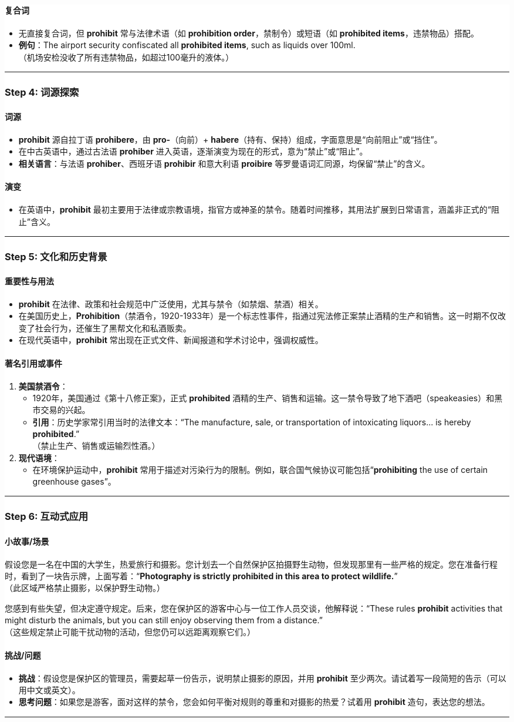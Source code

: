#### **复合词**
- 无直接复合词，但 **prohibit** 常与法律术语（如 **prohibition order**，禁制令）或短语（如 **prohibited items**，违禁物品）搭配。
- **例句**：The airport security confiscated all **prohibited items**, such as liquids over 100ml.  
  （机场安检没收了所有违禁物品，如超过100毫升的液体。）

---

### **Step 4: 词源探索**

#### **词源**
- **prohibit** 源自拉丁语 **prohibere**，由 **pro-**（向前）+ **habere**（持有、保持）组成，字面意思是“向前阻止”或“挡住”。
- 在中古英语中，通过古法语 **prohiber** 进入英语，逐渐演变为现在的形式，意为“禁止”或“阻止”。
- **相关语言**：与法语 **prohiber**、西班牙语 **prohibir** 和意大利语 **proibire** 等罗曼语词汇同源，均保留“禁止”的含义。

#### **演变**
- 在英语中，**prohibit** 最初主要用于法律或宗教语境，指官方或神圣的禁令。随着时间推移，其用法扩展到日常语言，涵盖非正式的“阻止”含义。

---

### **Step 5: 文化和历史背景**

#### **重要性与用法**
- **prohibit** 在法律、政策和社会规范中广泛使用，尤其与禁令（如禁烟、禁酒）相关。
- 在美国历史上，**Prohibition**（禁酒令，1920-1933年）是一个标志性事件，指通过宪法修正案禁止酒精的生产和销售。这一时期不仅改变了社会行为，还催生了黑帮文化和私酒贩卖。
- 在现代英语中，**prohibit** 常出现在正式文件、新闻报道和学术讨论中，强调权威性。

#### **著名引用或事件**
1. **美国禁酒令**：
   - 1920年，美国通过《第十八修正案》，正式 **prohibited** 酒精的生产、销售和运输。这一禁令导致了地下酒吧（speakeasies）和黑市交易的兴起。
   - **引用**：历史学家常引用当时的法律文本：“The manufacture, sale, or transportation of intoxicating liquors... is hereby **prohibited**.”  
     （禁止生产、销售或运输烈性酒。）
2. **现代语境**：
   - 在环境保护运动中，**prohibit** 常用于描述对污染行为的限制。例如，联合国气候协议可能包括“**prohibiting** the use of certain greenhouse gases”。

---

### **Step 6: 互动式应用**

#### **小故事/场景**
假设您是一名在中国的大学生，热爱旅行和摄影。您计划去一个自然保护区拍摄野生动物，但发现那里有一些严格的规定。您在准备行程时，看到了一块告示牌，上面写着：“**Photography is strictly prohibited in this area to protect wildlife.**”  
（此区域严格禁止摄影，以保护野生动物。）

您感到有些失望，但决定遵守规定。后来，您在保护区的游客中心与一位工作人员交谈，他解释说：“These rules **prohibit** activities that might disturb the animals, but you can still enjoy observing them from a distance.”  
（这些规定禁止可能干扰动物的活动，但您仍可以远距离观察它们。）

#### **挑战/问题**
- **挑战**：假设您是保护区的管理员，需要起草一份告示，说明禁止摄影的原因，并用 **prohibit** 至少两次。请试着写一段简短的告示（可以用中文或英文）。
- **思考问题**：如果您是游客，面对这样的禁令，您会如何平衡对规则的尊重和对摄影的热爱？试着用 **prohibit** 造句，表达您的想法。

---